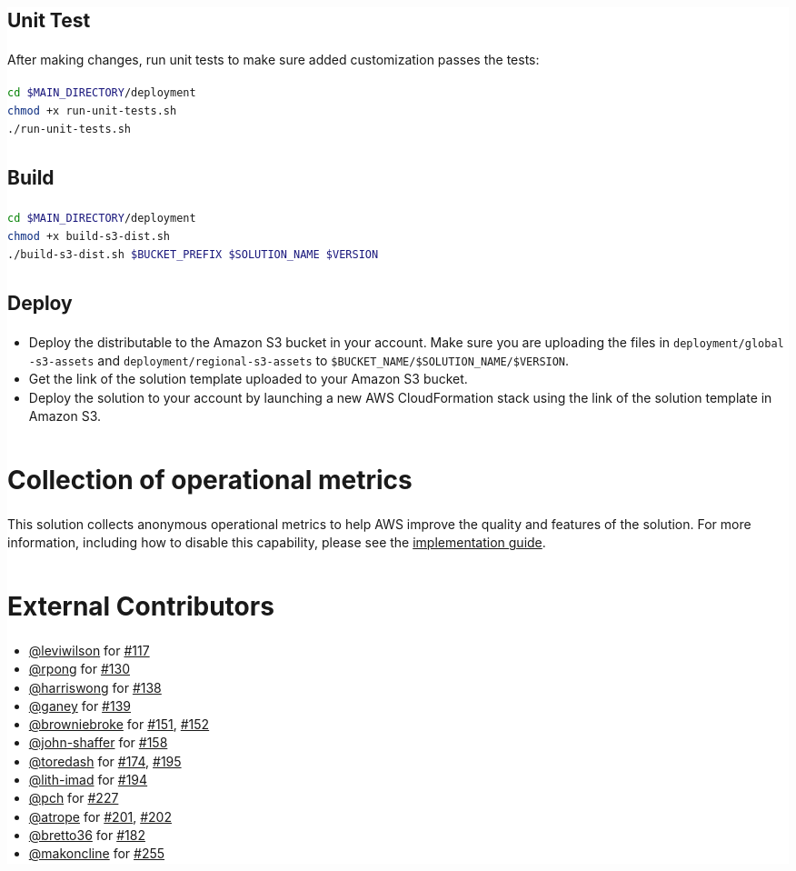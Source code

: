 ## Unit Test

After making changes, run unit tests to make sure added customization passes the tests:

```bash
cd $MAIN_DIRECTORY/deployment
chmod +x run-unit-tests.sh
./run-unit-tests.sh
```

## Build

```bash
cd $MAIN_DIRECTORY/deployment
chmod +x build-s3-dist.sh
./build-s3-dist.sh $BUCKET_PREFIX $SOLUTION_NAME $VERSION
```

## Deploy

- Deploy the distributable to the Amazon S3 bucket in your account. Make sure you are uploading the files in `deployment/global-s3-assets` and `deployment/regional-s3-assets` to `$BUCKET_NAME/$SOLUTION_NAME/$VERSION`.
- Get the link of the solution template uploaded to your Amazon S3 bucket.
- Deploy the solution to your account by launching a new AWS CloudFormation stack using the link of the solution template in Amazon S3.

# Collection of operational metrics

This solution collects anonymous operational metrics to help AWS improve the quality and features of the solution. For more information, including how to disable this capability, please see the [implementation guide](https://docs.aws.amazon.com/solutions/latest/serverless-image-handler/op-metrics.html).

# External Contributors

- [@leviwilson](https://github.com/leviwilson) for [#117](https://github.com/aws-solutions/serverless-image-handler/pull/117)
- [@rpong](https://github.com/rpong) for [#130](https://github.com/aws-solutions/serverless-image-handler/pull/130)
- [@harriswong](https://github.com/harriswong) for [#138](https://github.com/aws-solutions/serverless-image-handler/pull/138)
- [@ganey](https://github.com/ganey) for [#139](https://github.com/aws-solutions/serverless-image-handler/pull/139)
- [@browniebroke](https://github.com/browniebroke) for [#151](https://github.com/aws-solutions/serverless-image-handler/pull/151), [#152](https://github.com/aws-solutions/serverless-image-handler/pull/152)
- [@john-shaffer](https://github.com/john-shaffer) for [#158](https://github.com/aws-solutions/serverless-image-handler/pull/158)
- [@toredash](https://github.com/toredash) for [#174](https://github.com/aws-solutions/serverless-image-handler/pull/174), [#195](https://github.com/aws-solutions/serverless-image-handler/pull/195)
- [@lith-imad](https://github.com/lith-imad) for [#194](https://github.com/aws-solutions/serverless-image-handler/pull/194)
- [@pch](https://github.com/pch) for [#227](https://github.com/aws-solutions/serverless-image-handler/pull/227)
- [@atrope](https://github.com/atrope) for [#201](https://github.com/aws-solutions/serverless-image-handler/pull/201), [#202](https://github.com/aws-solutions/serverless-image-handler/pull/202)
- [@bretto36](https://github.com/bretto36) for [#182](https://github.com/aws-solutions/serverless-image-handler/pull/182)
- [@makoncline](https://github.com/makoncline) for [#255](https://github.com/aws-solutions/serverless-image-handler/pull/255)